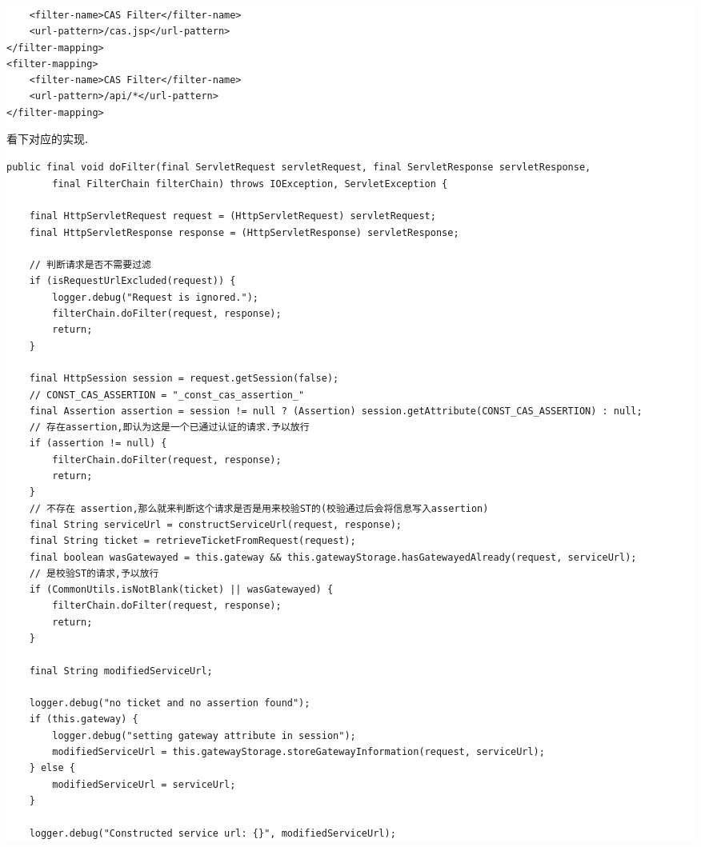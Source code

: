 		<filter-name>CAS Filter</filter-name>
		<url-pattern>/cas.jsp</url-pattern>
	</filter-mapping>
	<filter-mapping>
		<filter-name>CAS Filter</filter-name>
		<url-pattern>/api/*</url-pattern>
	</filter-mapping>

看下对应的实现.

    public final void doFilter(final ServletRequest servletRequest, final ServletResponse servletResponse,
            final FilterChain filterChain) throws IOException, ServletException {
        
        final HttpServletRequest request = (HttpServletRequest) servletRequest;
        final HttpServletResponse response = (HttpServletResponse) servletResponse;
        
        // 判断请求是否不需要过滤
        if (isRequestUrlExcluded(request)) {
            logger.debug("Request is ignored.");
            filterChain.doFilter(request, response);
            return;
        }
        
        final HttpSession session = request.getSession(false);
        // CONST_CAS_ASSERTION = "_const_cas_assertion_"
        final Assertion assertion = session != null ? (Assertion) session.getAttribute(CONST_CAS_ASSERTION) : null;
        // 存在assertion,即认为这是一个已通过认证的请求.予以放行
        if (assertion != null) {
            filterChain.doFilter(request, response);
            return;
        }
        // 不存在 assertion,那么就来判断这个请求是否是用来校验ST的(校验通过后会将信息写入assertion)
        final String serviceUrl = constructServiceUrl(request, response);
        final String ticket = retrieveTicketFromRequest(request);
        final boolean wasGatewayed = this.gateway && this.gatewayStorage.hasGatewayedAlready(request, serviceUrl);
        // 是校验ST的请求,予以放行
        if (CommonUtils.isNotBlank(ticket) || wasGatewayed) {
            filterChain.doFilter(request, response);
            return;
        }

        final String modifiedServiceUrl;

        logger.debug("no ticket and no assertion found");
        if (this.gateway) {
            logger.debug("setting gateway attribute in session");
            modifiedServiceUrl = this.gatewayStorage.storeGatewayInformation(request, serviceUrl);
        } else {
            modifiedServiceUrl = serviceUrl;
        }

        logger.debug("Constructed service url: {}", modifiedServiceUrl);
